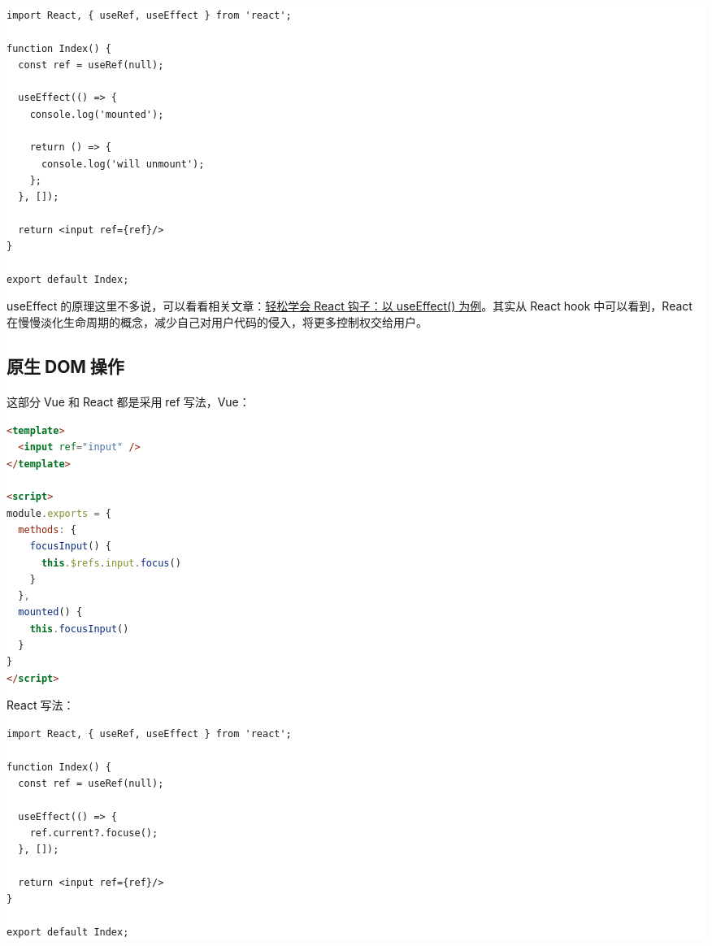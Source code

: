 ```tsx
import React, { useRef, useEffect } from 'react';

function Index() {
  const ref = useRef(null);
  
  useEffect(() => {
    console.log('mounted');

    return () => {
      console.log('will unmount');
    };
  }, []);

  return <input ref={ref}/>
}

export default Index;
```

useEffect 的原理这里不多说，可以看看相关文章：[轻松学会 React 钩子：以 useEffect() 为例](https://www.ruanyifeng.com/blog/2020/09/react-hooks-useeffect-tutorial.html)。其实从 React hook 中可以看到，React 在慢慢淡化生命周期的概念，减少自己对用户代码的侵入，将更多控制权交给用户。

## 原生 DOM 操作

这部分 Vue 和 React 都是采用 ref 写法，Vue：

```html
<template>
  <input ref="input" />
</template>

<script>
module.exports = {
  methods: {
    focusInput() {
      this.$refs.input.focus()
    }
  },
  mounted() {
    this.focusInput()
  }
}
</script>
```

React 写法：

```tsx
import React, { useRef, useEffect } from 'react';

function Index() {
  const ref = useRef(null);
  
  useEffect(() => {
    ref.current?.focuse();
  }, []);

  return <input ref={ref}/>
}

export default Index;
```
